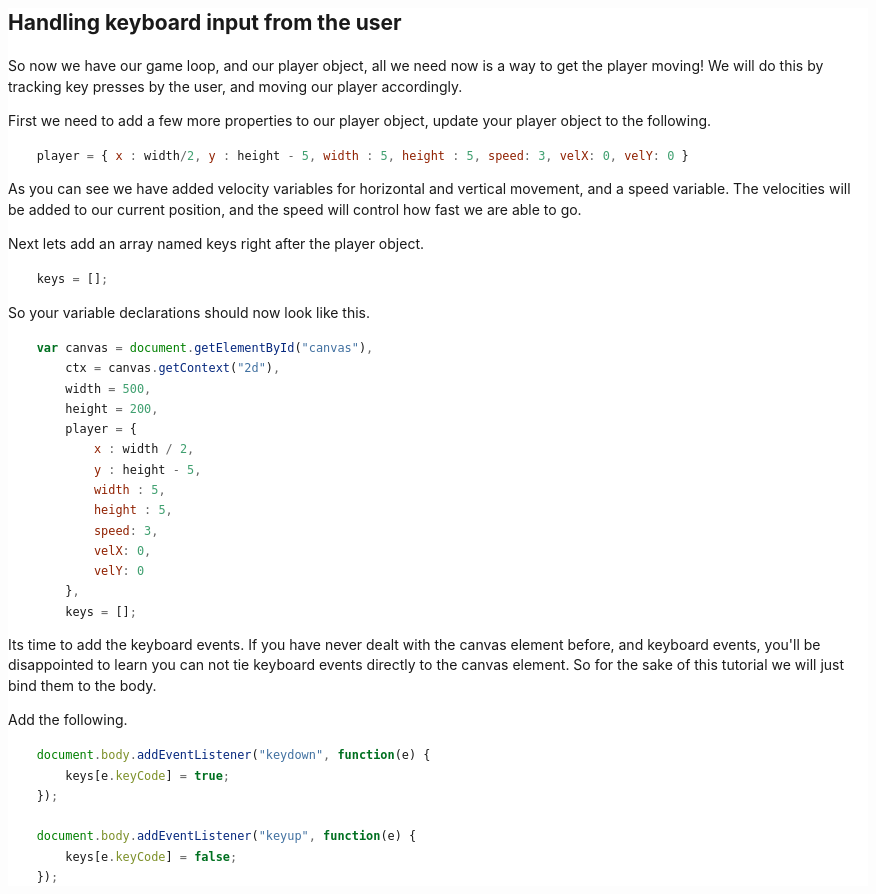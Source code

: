 ## Handling keyboard input from the user

So now we have our game loop, and our player object, all we need now is a way to get the player moving! We will do this by tracking key presses by the user, and moving our player accordingly.

First we need to add a few more properties to our player object, update your player object to the following.

```js
    player = { x : width/2, y : height - 5, width : 5, height : 5, speed: 3, velX: 0, velY: 0 }
```

As you can see we have added velocity variables for horizontal and vertical movement, and a speed variable. The velocities will be added to our current position, and the speed will control how fast we are able to go.

Next lets add an array named keys right after the player object.

```js
    keys = [];
```

So your variable declarations should now look like this.

```js
    var canvas = document.getElementById("canvas"),
        ctx = canvas.getContext("2d"),
        width = 500,
        height = 200,
        player = {
            x : width / 2,
            y : height - 5,
            width : 5,
            height : 5,
            speed: 3,
            velX: 0,
            velY: 0
        },
        keys = [];
```

Its time to add the keyboard events. If you have never dealt with the canvas element before, and keyboard events, you'll be disappointed to learn you can not tie keyboard events directly to the canvas element. So for the sake of this tutorial we will just bind them to the body.

Add the following.

```js
    document.body.addEventListener("keydown", function(e) {
        keys[e.keyCode] = true;
    });

    document.body.addEventListener("keyup", function(e) {
        keys[e.keyCode] = false;
    });
```
